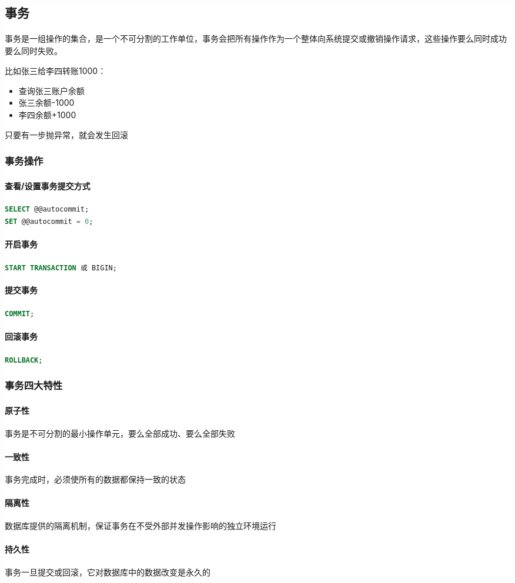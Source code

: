 ## 事务

事务是一组操作的集合，是一个不可分割的工作单位，事务会把所有操作作为一个整体向系统提交或撤销操作请求，这些操作要么同时成功要么同时失败。

 比如张三给李四转账1000：

- 查询张三账户余额
- 张三余额-1000
- 李四余额+1000

只要有一步抛异常，就会发生回滚



### 事务操作

#### 查看/设置事务提交方式

```sql
SELECT @@autocommit;
SET @@autocommit = 0;
```

#### 开启事务

```sql
START TRANSACTION 或 BIGIN;
```

#### 提交事务

```SQL
COMMIT;	
```

#### 回滚事务

```SQL
ROLLBACK;
```

### 事务四大特性

#### 原子性

事务是不可分割的最小操作单元，要么全部成功、要么全部失败

#### 一致性

事务完成时，必须使所有的数据都保持一致的状态

#### 隔离性

数据库提供的隔离机制，保证事务在不受外部并发操作影响的独立环境运行

#### 持久性

事务一旦提交或回滚，它对数据库中的数据改变是永久的
